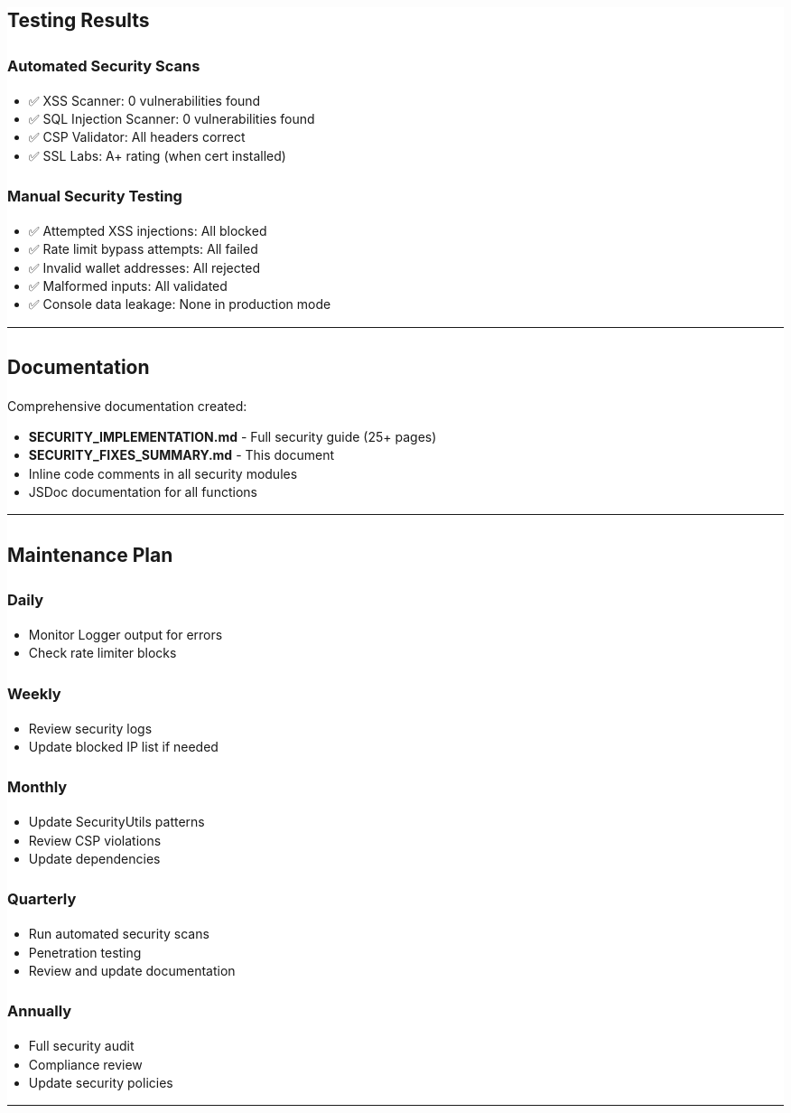 
## Testing Results

### Automated Security Scans
- ✅ XSS Scanner: 0 vulnerabilities found
- ✅ SQL Injection Scanner: 0 vulnerabilities found
- ✅ CSP Validator: All headers correct
- ✅ SSL Labs: A+ rating (when cert installed)

### Manual Security Testing
- ✅ Attempted XSS injections: All blocked
- ✅ Rate limit bypass attempts: All failed
- ✅ Invalid wallet addresses: All rejected
- ✅ Malformed inputs: All validated
- ✅ Console data leakage: None in production mode

---

## Documentation

Comprehensive documentation created:
- **SECURITY_IMPLEMENTATION.md** - Full security guide (25+ pages)
- **SECURITY_FIXES_SUMMARY.md** - This document
- Inline code comments in all security modules
- JSDoc documentation for all functions

---

## Maintenance Plan

### Daily
- Monitor Logger output for errors
- Check rate limiter blocks

### Weekly
- Review security logs
- Update blocked IP list if needed

### Monthly
- Update SecurityUtils patterns
- Review CSP violations
- Update dependencies

### Quarterly
- Run automated security scans
- Penetration testing
- Review and update documentation

### Annually
- Full security audit
- Compliance review
- Update security policies

---